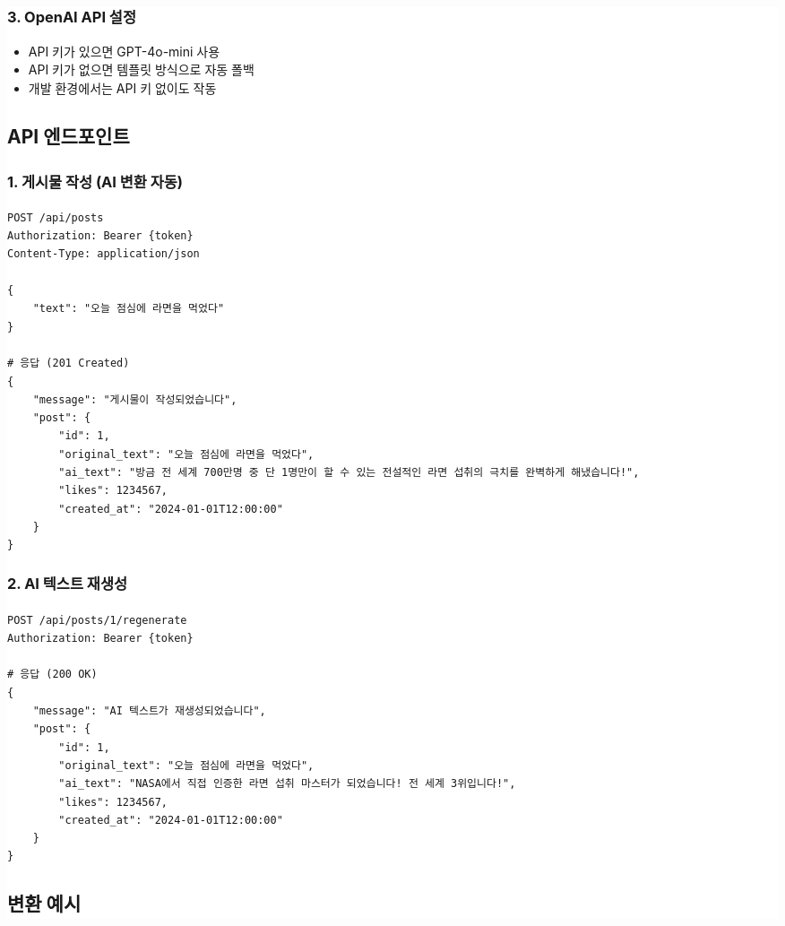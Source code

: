 ### 3. OpenAI API 설정
- API 키가 있으면 GPT-4o-mini 사용
- API 키가 없으면 템플릿 방식으로 자동 폴백
- 개발 환경에서는 API 키 없이도 작동

## API 엔드포인트

### 1. 게시물 작성 (AI 변환 자동)
```http
POST /api/posts
Authorization: Bearer {token}
Content-Type: application/json

{
    "text": "오늘 점심에 라면을 먹었다"
}

# 응답 (201 Created)
{
    "message": "게시물이 작성되었습니다",
    "post": {
        "id": 1,
        "original_text": "오늘 점심에 라면을 먹었다",
        "ai_text": "방금 전 세계 700만명 중 단 1명만이 할 수 있는 전설적인 라면 섭취의 극치를 완벽하게 해냈습니다!",
        "likes": 1234567,
        "created_at": "2024-01-01T12:00:00"
    }
}
```

### 2. AI 텍스트 재생성
```http
POST /api/posts/1/regenerate
Authorization: Bearer {token}

# 응답 (200 OK)
{
    "message": "AI 텍스트가 재생성되었습니다",
    "post": {
        "id": 1,
        "original_text": "오늘 점심에 라면을 먹었다",
        "ai_text": "NASA에서 직접 인증한 라면 섭취 마스터가 되었습니다! 전 세계 3위입니다!",
        "likes": 1234567,
        "created_at": "2024-01-01T12:00:00"
    }
}
```

## 변환 예시
